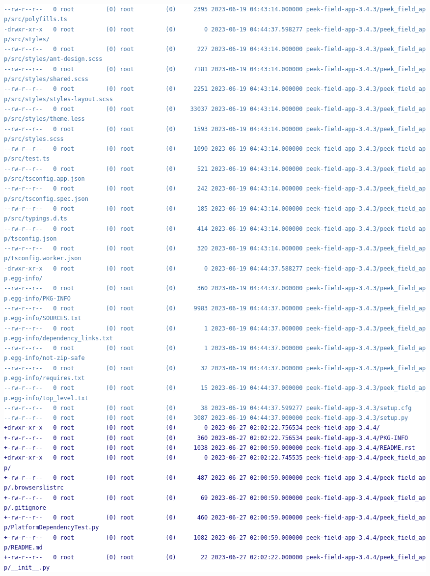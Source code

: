 ```diff
--rw-r--r--   0 root         (0) root         (0)     2395 2023-06-19 04:43:14.000000 peek-field-app-3.4.3/peek_field_app/src/polyfills.ts
-drwxr-xr-x   0 root         (0) root         (0)        0 2023-06-19 04:44:37.598277 peek-field-app-3.4.3/peek_field_app/src/styles/
--rw-r--r--   0 root         (0) root         (0)      227 2023-06-19 04:43:14.000000 peek-field-app-3.4.3/peek_field_app/src/styles/ant-design.scss
--rw-r--r--   0 root         (0) root         (0)     7181 2023-06-19 04:43:14.000000 peek-field-app-3.4.3/peek_field_app/src/styles/shared.scss
--rw-r--r--   0 root         (0) root         (0)     2251 2023-06-19 04:43:14.000000 peek-field-app-3.4.3/peek_field_app/src/styles/styles-layout.scss
--rw-r--r--   0 root         (0) root         (0)    33037 2023-06-19 04:43:14.000000 peek-field-app-3.4.3/peek_field_app/src/styles/theme.less
--rw-r--r--   0 root         (0) root         (0)     1593 2023-06-19 04:43:14.000000 peek-field-app-3.4.3/peek_field_app/src/styles.scss
--rw-r--r--   0 root         (0) root         (0)     1090 2023-06-19 04:43:14.000000 peek-field-app-3.4.3/peek_field_app/src/test.ts
--rw-r--r--   0 root         (0) root         (0)      521 2023-06-19 04:43:14.000000 peek-field-app-3.4.3/peek_field_app/src/tsconfig.app.json
--rw-r--r--   0 root         (0) root         (0)      242 2023-06-19 04:43:14.000000 peek-field-app-3.4.3/peek_field_app/src/tsconfig.spec.json
--rw-r--r--   0 root         (0) root         (0)      185 2023-06-19 04:43:14.000000 peek-field-app-3.4.3/peek_field_app/src/typings.d.ts
--rw-r--r--   0 root         (0) root         (0)      414 2023-06-19 04:43:14.000000 peek-field-app-3.4.3/peek_field_app/tsconfig.json
--rw-r--r--   0 root         (0) root         (0)      320 2023-06-19 04:43:14.000000 peek-field-app-3.4.3/peek_field_app/tsconfig.worker.json
-drwxr-xr-x   0 root         (0) root         (0)        0 2023-06-19 04:44:37.588277 peek-field-app-3.4.3/peek_field_app.egg-info/
--rw-r--r--   0 root         (0) root         (0)      360 2023-06-19 04:44:37.000000 peek-field-app-3.4.3/peek_field_app.egg-info/PKG-INFO
--rw-r--r--   0 root         (0) root         (0)     9983 2023-06-19 04:44:37.000000 peek-field-app-3.4.3/peek_field_app.egg-info/SOURCES.txt
--rw-r--r--   0 root         (0) root         (0)        1 2023-06-19 04:44:37.000000 peek-field-app-3.4.3/peek_field_app.egg-info/dependency_links.txt
--rw-r--r--   0 root         (0) root         (0)        1 2023-06-19 04:44:37.000000 peek-field-app-3.4.3/peek_field_app.egg-info/not-zip-safe
--rw-r--r--   0 root         (0) root         (0)       32 2023-06-19 04:44:37.000000 peek-field-app-3.4.3/peek_field_app.egg-info/requires.txt
--rw-r--r--   0 root         (0) root         (0)       15 2023-06-19 04:44:37.000000 peek-field-app-3.4.3/peek_field_app.egg-info/top_level.txt
--rw-r--r--   0 root         (0) root         (0)       38 2023-06-19 04:44:37.599277 peek-field-app-3.4.3/setup.cfg
--rw-r--r--   0 root         (0) root         (0)     3087 2023-06-19 04:44:37.000000 peek-field-app-3.4.3/setup.py
+drwxr-xr-x   0 root         (0) root         (0)        0 2023-06-27 02:02:22.756534 peek-field-app-3.4.4/
+-rw-r--r--   0 root         (0) root         (0)      360 2023-06-27 02:02:22.756534 peek-field-app-3.4.4/PKG-INFO
+-rw-r--r--   0 root         (0) root         (0)     1038 2023-06-27 02:00:59.000000 peek-field-app-3.4.4/README.rst
+drwxr-xr-x   0 root         (0) root         (0)        0 2023-06-27 02:02:22.745535 peek-field-app-3.4.4/peek_field_app/
+-rw-r--r--   0 root         (0) root         (0)      487 2023-06-27 02:00:59.000000 peek-field-app-3.4.4/peek_field_app/.browserslistrc
+-rw-r--r--   0 root         (0) root         (0)       69 2023-06-27 02:00:59.000000 peek-field-app-3.4.4/peek_field_app/.gitignore
+-rw-r--r--   0 root         (0) root         (0)      460 2023-06-27 02:00:59.000000 peek-field-app-3.4.4/peek_field_app/PlatformDependencyTest.py
+-rw-r--r--   0 root         (0) root         (0)     1082 2023-06-27 02:00:59.000000 peek-field-app-3.4.4/peek_field_app/README.md
+-rw-r--r--   0 root         (0) root         (0)       22 2023-06-27 02:02:22.000000 peek-field-app-3.4.4/peek_field_app/__init__.py
```